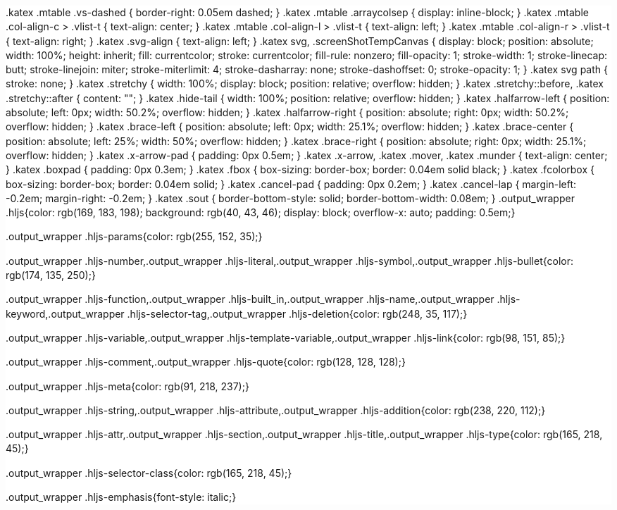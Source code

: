 .katex .mtable .vs-dashed { border-right: 0.05em dashed; }
.katex .mtable .arraycolsep { display: inline-block; }
.katex .mtable .col-align-c > .vlist-t { text-align: center; }
.katex .mtable .col-align-l > .vlist-t { text-align: left; }
.katex .mtable .col-align-r > .vlist-t { text-align: right; }
.katex .svg-align { text-align: left; }
.katex svg, .screenShotTempCanvas { display: block; position: absolute; width: 100%; height: inherit; fill: currentcolor; stroke: currentcolor; fill-rule: nonzero; fill-opacity: 1; stroke-width: 1; stroke-linecap: butt; stroke-linejoin: miter; stroke-miterlimit: 4; stroke-dasharray: none; stroke-dashoffset: 0; stroke-opacity: 1; }
.katex svg path { stroke: none; }
.katex .stretchy { width: 100%; display: block; position: relative; overflow: hidden; }
.katex .stretchy::before, .katex .stretchy::after { content: ""; }
.katex .hide-tail { width: 100%; position: relative; overflow: hidden; }
.katex .halfarrow-left { position: absolute; left: 0px; width: 50.2%; overflow: hidden; }
.katex .halfarrow-right { position: absolute; right: 0px; width: 50.2%; overflow: hidden; }
.katex .brace-left { position: absolute; left: 0px; width: 25.1%; overflow: hidden; }
.katex .brace-center { position: absolute; left: 25%; width: 50%; overflow: hidden; }
.katex .brace-right { position: absolute; right: 0px; width: 25.1%; overflow: hidden; }
.katex .x-arrow-pad { padding: 0px 0.5em; }
.katex .x-arrow, .katex .mover, .katex .munder { text-align: center; }
.katex .boxpad { padding: 0px 0.3em; }
.katex .fbox { box-sizing: border-box; border: 0.04em solid black; }
.katex .fcolorbox { box-sizing: border-box; border: 0.04em solid; }
.katex .cancel-pad { padding: 0px 0.2em; }
.katex .cancel-lap { margin-left: -0.2em; margin-right: -0.2em; }
.katex .sout { border-bottom-style: solid; border-bottom-width: 0.08em; } 
.output_wrapper .hljs{color: rgb(169, 183, 198); background: rgb(40, 43, 46); display: block; overflow-x: auto; padding: 0.5em;}

.output_wrapper .hljs-params{color: rgb(255, 152, 35);}

.output_wrapper .hljs-number,.output_wrapper  .hljs-literal,.output_wrapper  .hljs-symbol,.output_wrapper  .hljs-bullet{color: rgb(174, 135, 250);}

.output_wrapper .hljs-function,.output_wrapper  .hljs-built_in,.output_wrapper  .hljs-name,.output_wrapper  .hljs-keyword,.output_wrapper  .hljs-selector-tag,.output_wrapper  .hljs-deletion{color: rgb(248, 35, 117);}

.output_wrapper .hljs-variable,.output_wrapper  .hljs-template-variable,.output_wrapper  .hljs-link{color: rgb(98, 151, 85);}

.output_wrapper .hljs-comment,.output_wrapper  .hljs-quote{color: rgb(128, 128, 128);}

.output_wrapper .hljs-meta{color: rgb(91, 218, 237);}

.output_wrapper .hljs-string,.output_wrapper  .hljs-attribute,.output_wrapper  .hljs-addition{color: rgb(238, 220, 112);}

.output_wrapper .hljs-attr,.output_wrapper  .hljs-section,.output_wrapper  .hljs-title,.output_wrapper  .hljs-type{color: rgb(165, 218, 45);}

.output_wrapper .hljs-selector-class{color: rgb(165, 218, 45);}

.output_wrapper .hljs-emphasis{font-style: italic;}
